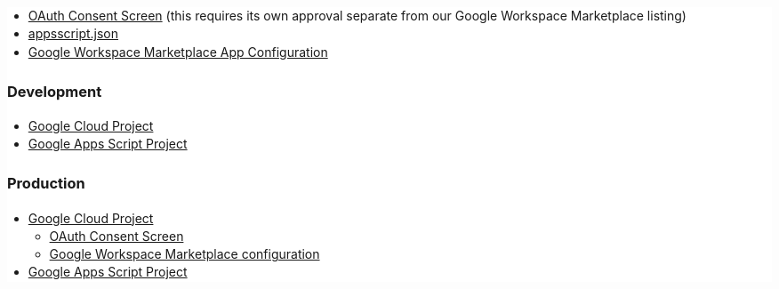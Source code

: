 - [OAuth Consent Screen](https://console.cloud.google.com/apis/credentials/consent/edit?authuser=0&project=campsite-prod) (this requires its own approval separate from our Google Workspace Marketplace listing)
- [appsscript.json](https://script.google.com/u/0/home/projects/1FB3ndx-s0ZhdJT7EHMEhkwcQwbxDSsS8dDL1cE0GmMjVpvwsCG8SoVZr/edit)
- [Google Workspace Marketplace App Configuration](https://console.cloud.google.com/apis/api/appsmarket-component.googleapis.com/googleapps_sdk?authuser=0&project=campsite-prod)

### Development

- [Google Cloud Project](https://console.cloud.google.com/home/dashboard?orgonly=true&project=vibrant-airship-426721-r7&supportedpurview=project)
- [Google Apps Script Project](https://script.google.com/home/projects/1N21RLR-o3P45j84fqjWxDiSB0a34HP8rES5Iq1ZGgTnPUIgPY4VpIJ8E)

### Production

- [Google Cloud Project](https://console.cloud.google.com/home/dashboard?orgonly=true&project=campsite-prod&supportedpurview=project)
  - [OAuth Consent Screen](https://console.cloud.google.com/apis/credentials/consent?authuser=0&project=campsite-prod)
  - [Google Workspace Marketplace configuration](https://console.cloud.google.com/apis/api/appsmarket-component.googleapis.com/credentials?authuser=0&project=campsite-prod)
- [Google Apps Script Project](https://script.google.com/u/0/home/projects/1FB3ndx-s0ZhdJT7EHMEhkwcQwbxDSsS8dDL1cE0GmMjVpvwsCG8SoVZr)
